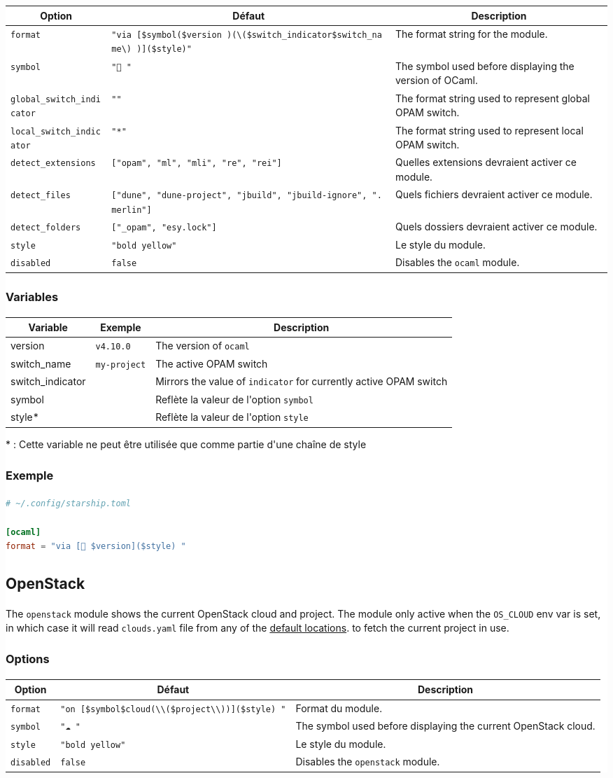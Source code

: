 | Option                    | Défaut                                                                     | Description                                             |
| ------------------------- | -------------------------------------------------------------------------- | ------------------------------------------------------- |
| `format`                  | `"via [$symbol($version )(\($switch_indicator$switch_name\) )]($style)"` | The format string for the module.                       |
| `symbol`                  | `"🐫 "`                                                                     | The symbol used before displaying the version of OCaml. |
| `global_switch_indicator` | `""`                                                                       | The format string used to represent global OPAM switch. |
| `local_switch_indicator`  | `"*"`                                                                      | The format string used to represent local OPAM switch.  |
| `detect_extensions`       | `["opam", "ml", "mli", "re", "rei"]`                                       | Quelles extensions devraient activer ce module.         |
| `detect_files`            | `["dune", "dune-project", "jbuild", "jbuild-ignore", ".merlin"]`           | Quels fichiers devraient activer ce module.             |
| `detect_folders`          | `["_opam", "esy.lock"]`                                                    | Quels dossiers devraient activer ce module.             |
| `style`                   | `"bold yellow"`                                                            | Le style du module.                                     |
| `disabled`                | `false`                                                                    | Disables the `ocaml` module.                            |

### Variables

| Variable         | Exemple      | Description                                                       |
| ---------------- | ------------ | ----------------------------------------------------------------- |
| version          | `v4.10.0`    | The version of `ocaml`                                            |
| switch_name      | `my-project` | The active OPAM switch                                            |
| switch_indicator |              | Mirrors the value of `indicator` for currently active OPAM switch |
| symbol           |              | Reflète la valeur de l'option `symbol`                            |
| style\*        |              | Reflète la valeur de l'option `style`                             |

\* : Cette variable ne peut être utilisée que comme partie d'une chaîne de style

### Exemple

```toml
# ~/.config/starship.toml

[ocaml]
format = "via [🐪 $version]($style) "
```

## OpenStack

The `openstack` module shows the current OpenStack cloud and project. The module only active when the `OS_CLOUD` env var is set, in which case it will read `clouds.yaml` file from any of the [default locations](https://docs.openstack.org/python-openstackclient/latest/configuration/index.html#configuration-files). to fetch the current project in use.

### Options

| Option     | Défaut                                              | Description                                                    |
| ---------- | --------------------------------------------------- | -------------------------------------------------------------- |
| `format`   | `"on [$symbol$cloud(\\($project\\))]($style) "` | Format du module.                                              |
| `symbol`   | `"☁️ "`                                             | The symbol used before displaying the current OpenStack cloud. |
| `style`    | `"bold yellow"`                                     | Le style du module.                                            |
| `disabled` | `false`                                             | Disables the `openstack` module.                               |
